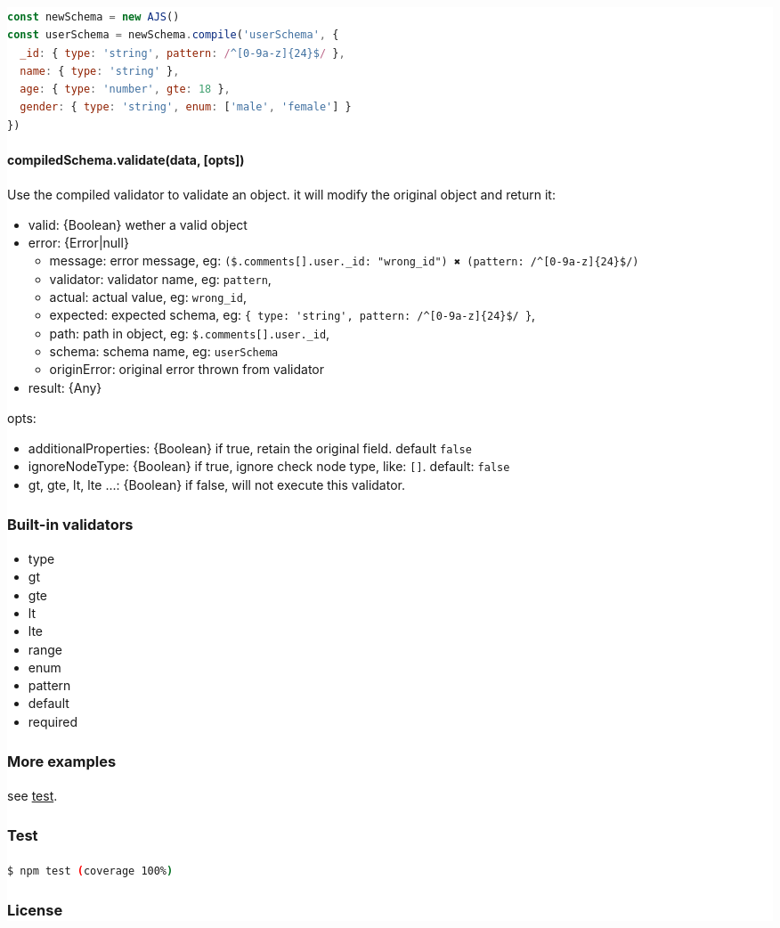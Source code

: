 ```js
const newSchema = new AJS()
const userSchema = newSchema.compile('userSchema', {
  _id: { type: 'string', pattern: /^[0-9a-z]{24}$/ },
  name: { type: 'string' },
  age: { type: 'number', gte: 18 },
  gender: { type: 'string', enum: ['male', 'female'] }
})
```

#### compiledSchema.validate(data, [opts])

Use the compiled validator to validate an object. it will modify the original object and return it:

- valid: {Boolean} wether a valid object
- error: {Error|null}
  - message: error message, eg: `($.comments[].user._id: "wrong_id") ✖ (pattern: /^[0-9a-z]{24}$/)`
  - validator: validator name, eg: `pattern`,
  - actual: actual value, eg: `wrong_id`,
  - expected: expected schema, eg: `{ type: 'string', pattern: /^[0-9a-z]{24}$/ }`,
  - path: path in object, eg: `$.comments[].user._id`,
  - schema: schema name, eg: `userSchema`
  - originError: original error thrown from validator
- result: {Any}

opts:

- additionalProperties: {Boolean} if true, retain the original field. default `false`
- ignoreNodeType: {Boolean} if true, ignore check node type, like: `[]`. default: `false`
- gt, gte, lt, lte ...: {Boolean} if false, will not execute this validator.

### Built-in validators

- type
- gt
- gte
- lt
- lte
- range
- enum
- pattern
- default
- required

### More examples

see [test](./test).

### Test

```sh
$ npm test (coverage 100%)
```

### License


[npm-image]: https://img.shields.io/npm/v/another-json-schema.svg?style=flat-square
[npm-url]: https://npmjs.org/package/another-json-schema
[travis-image]: https://img.shields.io/travis/nswbmw/another-json-schema.svg?style=flat-square
[travis-url]: https://travis-ci.org/nswbmw/another-json-schema
[david-image]: http://img.shields.io/david/nswbmw/another-json-schema.svg?style=flat-square
[david-url]: https://david-dm.org/nswbmw/another-json-schema
[license-image]: http://img.shields.io/npm/l/another-json-schema.svg?style=flat-square
[license-url]: LICENSE
[downloads-image]: http://img.shields.io/npm/dm/another-json-schema.svg?style=flat-square
[downloads-url]: https://npmjs.org/package/another-json-schema
